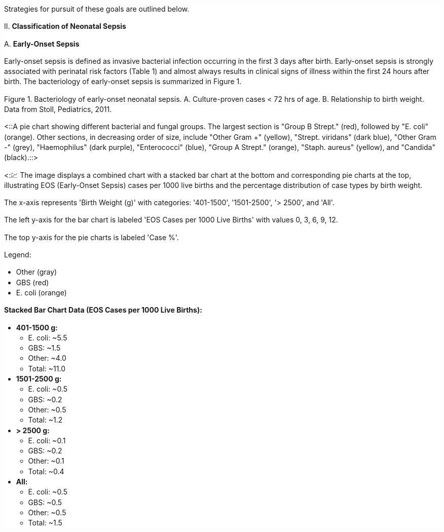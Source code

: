 Strategies for pursuit of these goals are outlined below.

<a id='d6464c00-d8c9-471d-82c5-3a637953fb46'></a>

II. **Classification of Neonatal Sepsis**

A. **Early-Onset Sepsis**

Early-onset sepsis is defined as invasive bacterial infection occurring in the first 3 days after birth. Early-onset sepsis is strongly associated with perinatal risk factors (Table 1) and almost always results in clinical signs of illness within the first 24 hours after birth. The bacteriology of early-onset sepsis is summarized in Figure 1.

<a id='e59b9b80-6575-4f77-989c-07f1b6785c43'></a>

Figure 1. Bacteriology of early-onset neonatal sepsis. A. Culture-proven cases < 72 hrs of age. B. Relationship to birth weight. Data from Stoll, Pediatrics, 2011.

<a id='370f4996-6a6c-44ff-b40e-7c7c82b9e8ac'></a>

<::A pie chart showing different bacterial and fungal groups. The largest section is "Group B Strept." (red), followed by "E. coli" (orange). Other sections, in decreasing order of size, include "Other Gram +" (yellow), "Strept. viridans" (dark blue), "Other Gram -" (grey), "Haemophilus" (dark purple), "Enterococci" (blue), "Group A Strept." (orange), "Staph. aureus" (yellow), and "Candida" (black).::>

<a id='be306e0a-2755-4e19-865d-a0e206291d7c'></a>

<::chart: The image displays a combined chart with a stacked bar chart at the bottom and corresponding pie charts at the top, illustrating EOS (Early-Onset Sepsis) cases per 1000 live births and the percentage distribution of case types by birth weight.

The x-axis represents 'Birth Weight (g)' with categories: '401-1500', '1501-2500', '> 2500', and 'All'.

The left y-axis for the bar chart is labeled 'EOS Cases per 1000 Live Births' with values 0, 3, 6, 9, 12.

The top y-axis for the pie charts is labeled 'Case %'.

Legend:
- Other (gray)
- GBS (red)
- E. coli (orange)

**Stacked Bar Chart Data (EOS Cases per 1000 Live Births):**
- **401-1500 g:**
  - E. coli: ~5.5
  - GBS: ~1.5
  - Other: ~4.0
  - Total: ~11.0
- **1501-2500 g:**
  - E. coli: ~0.5
  - GBS: ~0.2
  - Other: ~0.5
  - Total: ~1.2
- **> 2500 g:**
  - E. coli: ~0.1
  - GBS: ~0.2
  - Other: ~0.1
  - Total: ~0.4
- **All:**
  - E. coli: ~0.5
  - GBS: ~0.5
  - Other: ~0.5
  - Total: ~1.5

